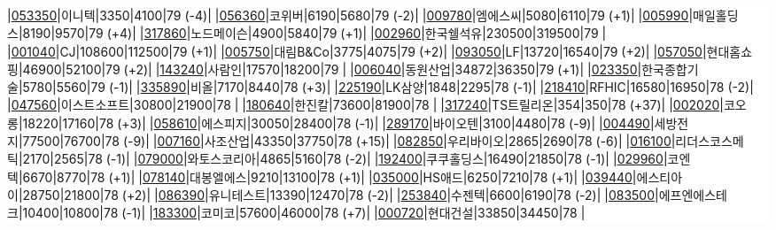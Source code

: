 |[053350](https://finance.daum.net/quotes/A053350)|이니텍|3350|4100|79 (-4)|
|[056360](https://finance.daum.net/quotes/A056360)|코위버|6190|5680|79 (-2)|
|[009780](https://finance.daum.net/quotes/A009780)|엠에스씨|5080|6110|79 (+1)|
|[005990](https://finance.daum.net/quotes/A005990)|매일홀딩스|8190|9570|79 (+4)|
|[317860](https://finance.daum.net/quotes/A317860)|노드메이슨|4900|5840|79 (+1)|
|[002960](https://finance.daum.net/quotes/A002960)|한국쉘석유|230500|319500|79 |
|[001040](https://finance.daum.net/quotes/A001040)|CJ|108600|112500|79 (+1)|
|[005750](https://finance.daum.net/quotes/A005750)|대림B&Co|3775|4075|79 (+2)|
|[093050](https://finance.daum.net/quotes/A093050)|LF|13720|16540|79 (+2)|
|[057050](https://finance.daum.net/quotes/A057050)|현대홈쇼핑|46900|52100|79 (+2)|
|[143240](https://finance.daum.net/quotes/A143240)|사람인|17570|18200|79 |
|[006040](https://finance.daum.net/quotes/A006040)|동원산업|34872|36350|79 (+1)|
|[023350](https://finance.daum.net/quotes/A023350)|한국종합기술|5780|5560|79 (-1)|
|[335890](https://finance.daum.net/quotes/A335890)|비올|7170|8440|78 (+3)|
|[225190](https://finance.daum.net/quotes/A225190)|LK삼양|1848|2295|78 (-1)|
|[218410](https://finance.daum.net/quotes/A218410)|RFHIC|16580|16950|78 (-2)|
|[047560](https://finance.daum.net/quotes/A047560)|이스트소프트|30800|21900|78 |
|[180640](https://finance.daum.net/quotes/A180640)|한진칼|73600|81900|78 |
|[317240](https://finance.daum.net/quotes/A317240)|TS트릴리온|354|350|78 (+37)|
|[002020](https://finance.daum.net/quotes/A002020)|코오롱|18220|17160|78 (+3)|
|[058610](https://finance.daum.net/quotes/A058610)|에스피지|30050|28400|78 (-1)|
|[289170](https://finance.daum.net/quotes/A289170)|바이오텐|3100|4480|78 (-9)|
|[004490](https://finance.daum.net/quotes/A004490)|세방전지|77500|76700|78 (-9)|
|[007160](https://finance.daum.net/quotes/A007160)|사조산업|43350|37750|78 (+15)|
|[082850](https://finance.daum.net/quotes/A082850)|우리바이오|2865|2690|78 (-6)|
|[016100](https://finance.daum.net/quotes/A016100)|리더스코스메틱|2170|2565|78 (-1)|
|[079000](https://finance.daum.net/quotes/A079000)|와토스코리아|4865|5160|78 (-2)|
|[192400](https://finance.daum.net/quotes/A192400)|쿠쿠홀딩스|16490|21850|78 (-1)|
|[029960](https://finance.daum.net/quotes/A029960)|코엔텍|6670|8770|78 (+1)|
|[078140](https://finance.daum.net/quotes/A078140)|대봉엘에스|9210|13100|78 (+1)|
|[035000](https://finance.daum.net/quotes/A035000)|HS애드|6250|7210|78 (+1)|
|[039440](https://finance.daum.net/quotes/A039440)|에스티아이|28750|21800|78 (+2)|
|[086390](https://finance.daum.net/quotes/A086390)|유니테스트|13390|12470|78 (-2)|
|[253840](https://finance.daum.net/quotes/A253840)|수젠텍|6600|6190|78 (-2)|
|[083500](https://finance.daum.net/quotes/A083500)|에프엔에스테크|10400|10800|78 (-1)|
|[183300](https://finance.daum.net/quotes/A183300)|코미코|57600|46000|78 (+7)|
|[000720](https://finance.daum.net/quotes/A000720)|현대건설|33850|34450|78 |